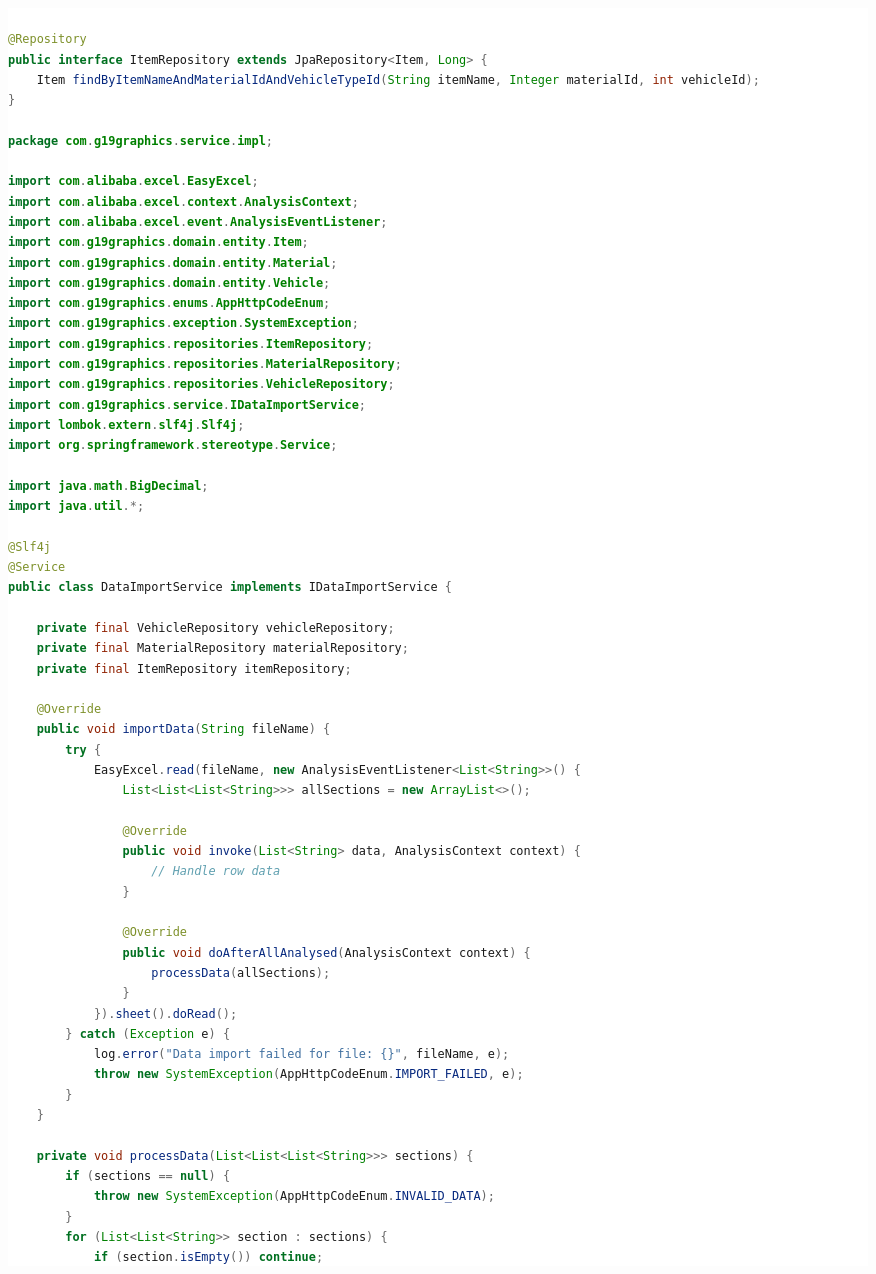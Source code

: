 ```java

@Repository
public interface ItemRepository extends JpaRepository<Item, Long> {
    Item findByItemNameAndMaterialIdAndVehicleTypeId(String itemName, Integer materialId, int vehicleId);
}

package com.g19graphics.service.impl;

import com.alibaba.excel.EasyExcel;
import com.alibaba.excel.context.AnalysisContext;
import com.alibaba.excel.event.AnalysisEventListener;
import com.g19graphics.domain.entity.Item;
import com.g19graphics.domain.entity.Material;
import com.g19graphics.domain.entity.Vehicle;
import com.g19graphics.enums.AppHttpCodeEnum;
import com.g19graphics.exception.SystemException;
import com.g19graphics.repositories.ItemRepository;
import com.g19graphics.repositories.MaterialRepository;
import com.g19graphics.repositories.VehicleRepository;
import com.g19graphics.service.IDataImportService;
import lombok.extern.slf4j.Slf4j;
import org.springframework.stereotype.Service;

import java.math.BigDecimal;
import java.util.*;

@Slf4j
@Service
public class DataImportService implements IDataImportService {

    private final VehicleRepository vehicleRepository;
    private final MaterialRepository materialRepository;
    private final ItemRepository itemRepository;

    @Override
    public void importData(String fileName) {
        try {
            EasyExcel.read(fileName, new AnalysisEventListener<List<String>>() {
                List<List<List<String>>> allSections = new ArrayList<>();

                @Override
                public void invoke(List<String> data, AnalysisContext context) {
                    // Handle row data
                }

                @Override
                public void doAfterAllAnalysed(AnalysisContext context) {
                    processData(allSections);
                }
            }).sheet().doRead();
        } catch (Exception e) {
            log.error("Data import failed for file: {}", fileName, e);
            throw new SystemException(AppHttpCodeEnum.IMPORT_FAILED, e);
        }
    }

    private void processData(List<List<List<String>>> sections) {
        if (sections == null) {
            throw new SystemException(AppHttpCodeEnum.INVALID_DATA);
        }
        for (List<List<String>> section : sections) {
            if (section.isEmpty()) continue;
```
